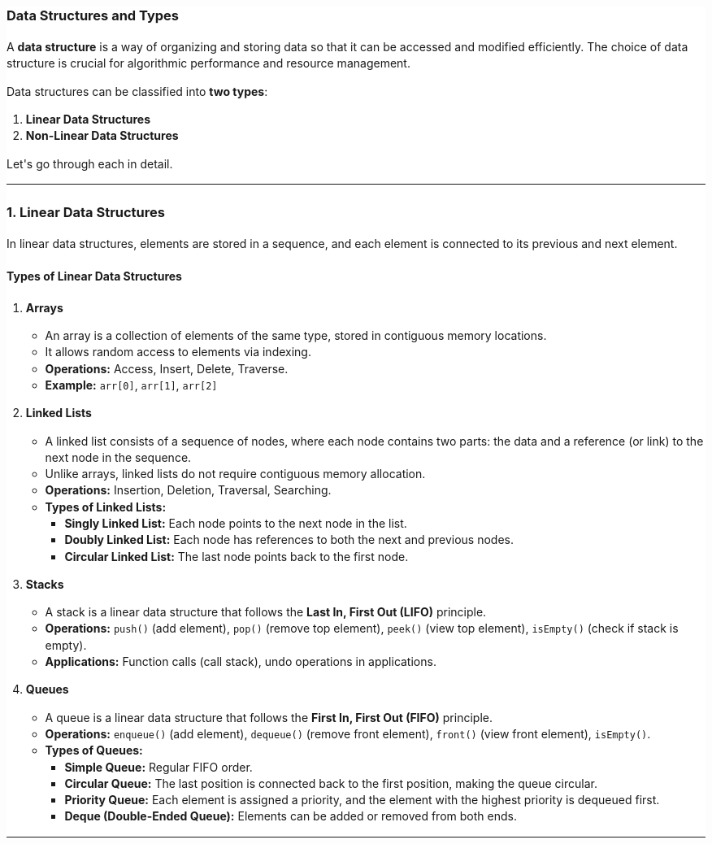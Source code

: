 ### **Data Structures and Types**

A **data structure** is a way of organizing and storing data so that it can be accessed and modified efficiently. The choice of data structure is crucial for algorithmic performance and resource management.

Data structures can be classified into **two types**:

1. **Linear Data Structures**
2. **Non-Linear Data Structures**

Let's go through each in detail.

---

### **1. Linear Data Structures**
In linear data structures, elements are stored in a sequence, and each element is connected to its previous and next element.

#### **Types of Linear Data Structures**

1. **Arrays**
   - An array is a collection of elements of the same type, stored in contiguous memory locations.
   - It allows random access to elements via indexing.
   - **Operations:** Access, Insert, Delete, Traverse.
   - **Example:** `arr[0]`, `arr[1]`, `arr[2]`

2. **Linked Lists**
   - A linked list consists of a sequence of nodes, where each node contains two parts: the data and a reference (or link) to the next node in the sequence.
   - Unlike arrays, linked lists do not require contiguous memory allocation.
   - **Operations:** Insertion, Deletion, Traversal, Searching.
   - **Types of Linked Lists:**
     - **Singly Linked List:** Each node points to the next node in the list.
     - **Doubly Linked List:** Each node has references to both the next and previous nodes.
     - **Circular Linked List:** The last node points back to the first node.

3. **Stacks**
   - A stack is a linear data structure that follows the **Last In, First Out (LIFO)** principle.
   - **Operations:** `push()` (add element), `pop()` (remove top element), `peek()` (view top element), `isEmpty()` (check if stack is empty).
   - **Applications:** Function calls (call stack), undo operations in applications.

4. **Queues**
   - A queue is a linear data structure that follows the **First In, First Out (FIFO)** principle.
   - **Operations:** `enqueue()` (add element), `dequeue()` (remove front element), `front()` (view front element), `isEmpty()`.
   - **Types of Queues:**
     - **Simple Queue:** Regular FIFO order.
     - **Circular Queue:** The last position is connected back to the first position, making the queue circular.
     - **Priority Queue:** Each element is assigned a priority, and the element with the highest priority is dequeued first.
     - **Deque (Double-Ended Queue):** Elements can be added or removed from both ends.

---